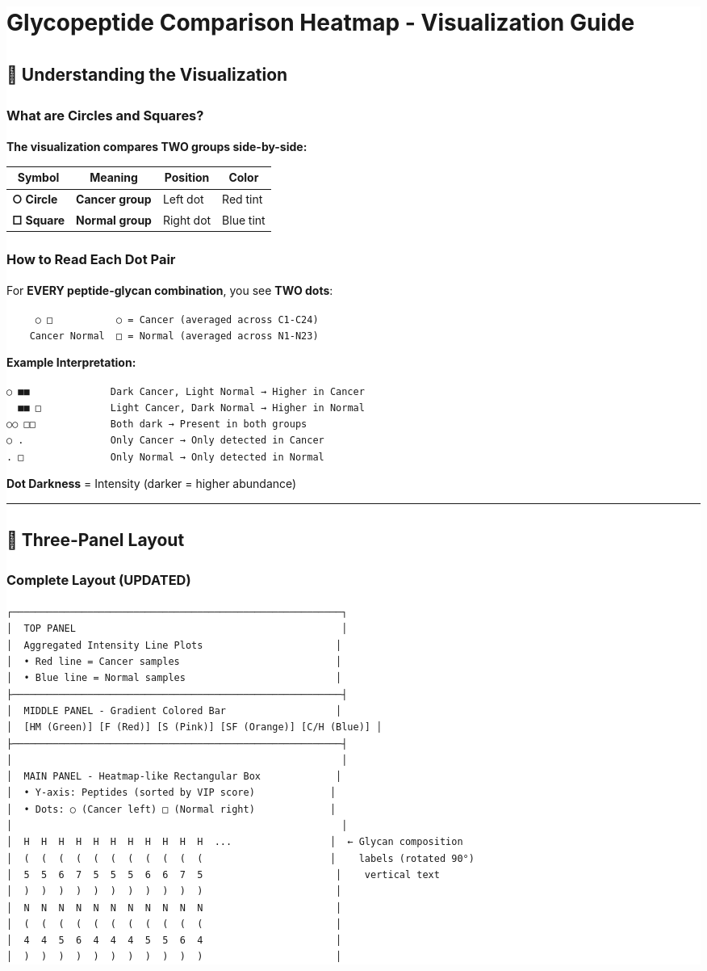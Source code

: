 # Glycopeptide Comparison Heatmap - Visualization Guide

## 🎯 Understanding the Visualization

### What are Circles and Squares?

**The visualization compares TWO groups side-by-side:**

| Symbol | Meaning | Position | Color |
|--------|---------|----------|-------|
| **○ Circle** | **Cancer group** | Left dot | Red tint |
| **□ Square** | **Normal group** | Right dot | Blue tint |

### How to Read Each Dot Pair

For **EVERY peptide-glycan combination**, you see **TWO dots**:

```
     ○ □           ○ = Cancer (averaged across C1-C24)
    Cancer Normal  □ = Normal (averaged across N1-N23)
```

**Example Interpretation:**

```
○ ■■              Dark Cancer, Light Normal → Higher in Cancer
  ■■ □            Light Cancer, Dark Normal → Higher in Normal
○○ □□             Both dark → Present in both groups
○ .               Only Cancer → Only detected in Cancer
. □               Only Normal → Only detected in Normal
```

**Dot Darkness** = Intensity (darker = higher abundance)

---

## 📐 Three-Panel Layout

### Complete Layout (UPDATED)

```
┌─────────────────────────────────────────────────────────┐
│  TOP PANEL                                              │
│  Aggregated Intensity Line Plots                       │
│  • Red line = Cancer samples                           │
│  • Blue line = Normal samples                          │
├─────────────────────────────────────────────────────────┤
│  MIDDLE PANEL - Gradient Colored Bar                   │
│  [HM (Green)] [F (Red)] [S (Pink)] [SF (Orange)] [C/H (Blue)] │
├─────────────────────────────────────────────────────────┤
│                                                         │
│  MAIN PANEL - Heatmap-like Rectangular Box             │
│  • Y-axis: Peptides (sorted by VIP score)             │
│  • Dots: ○ (Cancer left) □ (Normal right)             │
│                                                         │
│  H  H  H  H  H  H  H  H  H  H  H  ...                 │  ← Glycan composition
│  (  (  (  (  (  (  (  (  (  (  (                      │    labels (rotated 90°)
│  5  5  6  7  5  5  5  6  6  7  5                       │    vertical text
│  )  )  )  )  )  )  )  )  )  )  )                       │
│  N  N  N  N  N  N  N  N  N  N  N                       │
│  (  (  (  (  (  (  (  (  (  (  (                       │
│  4  4  5  6  4  4  4  5  5  6  4                       │
│  )  )  )  )  )  )  )  )  )  )  )                       │
```